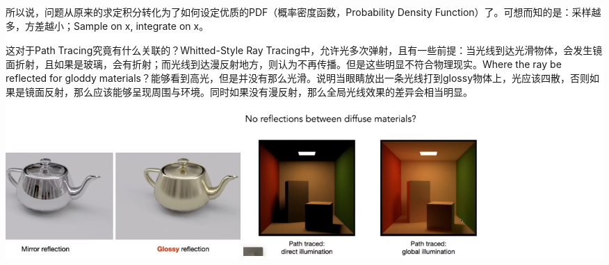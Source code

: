 所以说，问题从原来的求定积分转化为了如何设定优质的PDF（概率密度函数，Probability Density Function）了。可想而知的是：采样越多，方差越小；Sample on x, integrate on x。

这对于Path Tracing究竟有什么关联的？Whitted-Style Ray Tracing中，允许光多次弹射，且有一些前提：当光线到达光滑物体，会发生镜面折射，且如果是玻璃，会有折射；而光线到达漫反射地方，则认为不再传播。但是这些明显不符合物理现实。Where the ray be reflected for gloddy materials？能够看到高光，但是并没有那么光滑。说明当眼睛放出一条光线打到glossy物体上，光应该四散，否则如果是镜面反射，那么应该能够呈现周围与环境。同时如果没有漫反射，那么全局光线效果的差异会相当明显。

<img src="img/116.png" alt="image" style="zoom:33%;" />

<img src="img/117.jpg" alt="image" style="zoom:33%;" />
